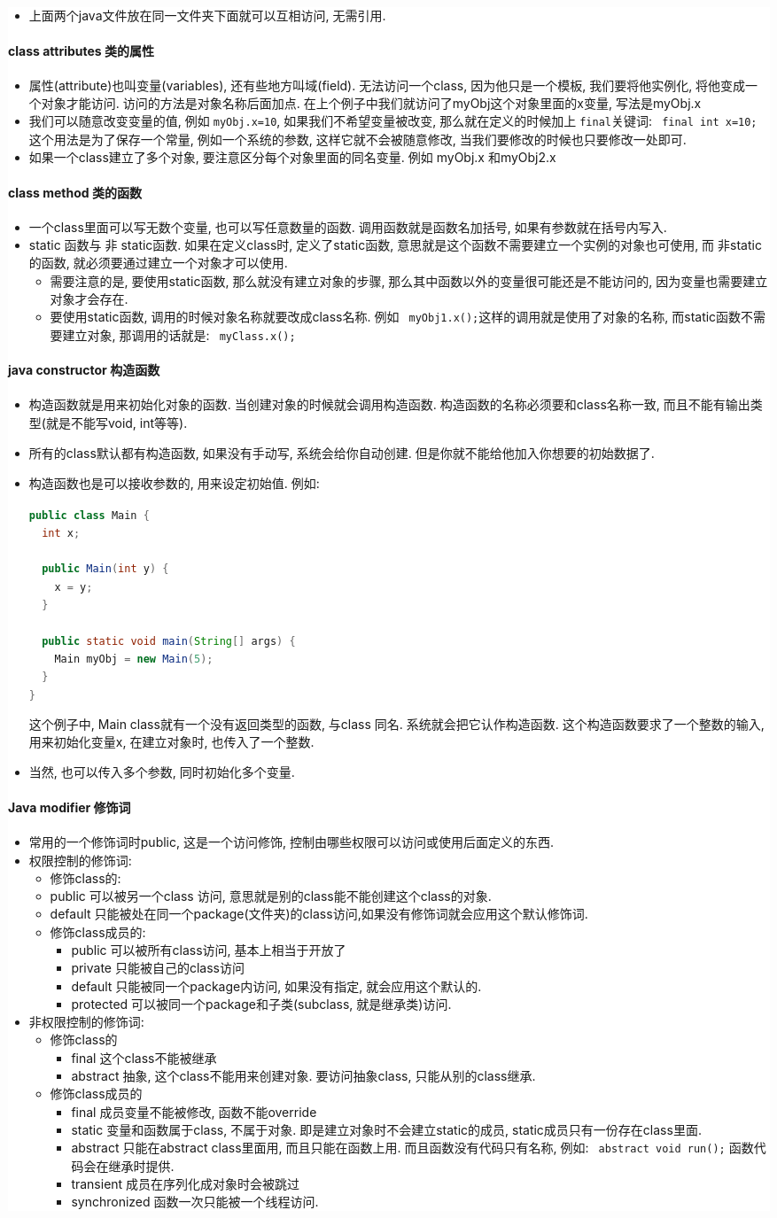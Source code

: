   - 上面两个java文件放在同一文件夹下面就可以互相访问, 无需引用.

#### class attributes 类的属性

- 属性(attribute)也叫变量(variables), 还有些地方叫域(field). 无法访问一个class, 因为他只是一个模板, 我们要将他实例化, 将他变成一个对象才能访问. 访问的方法是对象名称后面加点. 在上个例子中我们就访问了myObj这个对象里面的x变量, 写法是myObj.x
- 我们可以随意改变变量的值, 例如 `myObj.x=10`, 如果我们不希望变量被改变, 那么就在定义的时候加上 `final`关键词: ` final int x=10;` 这个用法是为了保存一个常量, 例如一个系统的参数, 这样它就不会被随意修改, 当我们要修改的时候也只要修改一处即可.
- 如果一个class建立了多个对象, 要注意区分每个对象里面的同名变量. 例如 myObj.x 和myObj2.x

#### class method 类的函数

- 一个class里面可以写无数个变量, 也可以写任意数量的函数. 调用函数就是函数名加括号, 如果有参数就在括号内写入.
- static 函数与 非 static函数. 如果在定义class时, 定义了static函数, 意思就是这个函数不需要建立一个实例的对象也可使用, 而 非static的函数, 就必须要通过建立一个对象才可以使用.  
  - 需要注意的是, 要使用static函数, 那么就没有建立对象的步骤, 那么其中函数以外的变量很可能还是不能访问的, 因为变量也需要建立对象才会存在.
  - 要使用static函数, 调用的时候对象名称就要改成class名称. 例如 ` myObj1.x();`这样的调用就是使用了对象的名称, 而static函数不需要建立对象, 那调用的话就是: ` myClass.x();`

#### java constructor 构造函数

- 构造函数就是用来初始化对象的函数. 当创建对象的时候就会调用构造函数. 构造函数的名称必须要和class名称一致, 而且不能有输出类型(就是不能写void, int等等).

- 所有的class默认都有构造函数, 如果没有手动写, 系统会给你自动创建. 但是你就不能给他加入你想要的初始数据了.

- 构造函数也是可以接收参数的, 用来设定初始值. 例如:

  ```java
  public class Main {
    int x;
  
    public Main(int y) {
      x = y;
    }
  
    public static void main(String[] args) {
      Main myObj = new Main(5);
    }
  }
  ```

  这个例子中, Main class就有一个没有返回类型的函数, 与class 同名. 系统就会把它认作构造函数. 这个构造函数要求了一个整数的输入,用来初始化变量x, 在建立对象时, 也传入了一个整数.

- 当然, 也可以传入多个参数, 同时初始化多个变量.

#### Java modifier 修饰词

- 常用的一个修饰词时public, 这是一个访问修饰, 控制由哪些权限可以访问或使用后面定义的东西.
- 权限控制的修饰词:
  -  修饰class的: 
    - public 可以被另一个class 访问, 意思就是别的class能不能创建这个class的对象.
    - default 只能被处在同一个package(文件夹)的class访问,如果没有修饰词就会应用这个默认修饰词.
  - 修饰class成员的: 
    - public 可以被所有class访问, 基本上相当于开放了
    - private 只能被自己的class访问
    - default 只能被同一个package内访问, 如果没有指定, 就会应用这个默认的.
    - protected 可以被同一个package和子类(subclass, 就是继承类)访问.
- 非权限控制的修饰词:
  - 修饰class的
    - final 这个class不能被继承
    - abstract 抽象, 这个class不能用来创建对象. 要访问抽象class, 只能从别的class继承.
  - 修饰class成员的
    - final 成员变量不能被修改, 函数不能override
    - static 变量和函数属于class, 不属于对象. 即是建立对象时不会建立static的成员, static成员只有一份存在class里面.
    - abstract 只能在abstract class里面用, 而且只能在函数上用. 而且函数没有代码只有名称, 例如: ` abstract void run();` 函数代码会在继承时提供.
    - transient 成员在序列化成对象时会被跳过
    - synchronized 函数一次只能被一个线程访问.